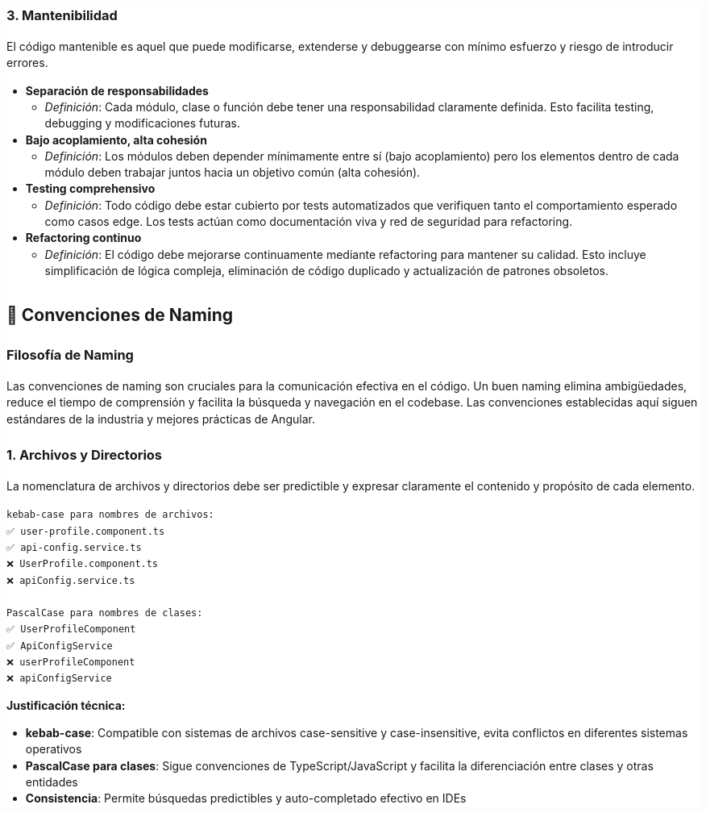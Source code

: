 ### 3. Mantenibilidad

El código mantenible es aquel que puede modificarse, extenderse y debuggearse con mínimo esfuerzo y riesgo de introducir errores.

- **Separación de responsabilidades**
  - _Definición_: Cada módulo, clase o función debe tener una responsabilidad claramente definida. Esto facilita testing, debugging y modificaciones futuras.
- **Bajo acoplamiento, alta cohesión**
  - _Definición_: Los módulos deben depender mínimamente entre sí (bajo acoplamiento) pero los elementos dentro de cada módulo deben trabajar juntos hacia un objetivo común (alta cohesión).
- **Testing comprehensivo**
  - _Definición_: Todo código debe estar cubierto por tests automatizados que verifiquen tanto el comportamiento esperado como casos edge. Los tests actúan como documentación viva y red de seguridad para refactoring.
- **Refactoring continuo**
  - _Definición_: El código debe mejorarse continuamente mediante refactoring para mantener su calidad. Esto incluye simplificación de lógica compleja, eliminación de código duplicado y actualización de patrones obsoletos.

## 📝 Convenciones de Naming

### Filosofía de Naming

Las convenciones de naming son cruciales para la comunicación efectiva en el código. Un buen naming elimina ambigüedades, reduce el tiempo de comprensión y facilita la búsqueda y navegación en el codebase. Las convenciones establecidas aquí siguen estándares de la industria y mejores prácticas de Angular.

### 1. Archivos y Directorios

La nomenclatura de archivos y directorios debe ser predictible y expresar claramente el contenido y propósito de cada elemento.

```
kebab-case para nombres de archivos:
✅ user-profile.component.ts
✅ api-config.service.ts
❌ UserProfile.component.ts
❌ apiConfig.service.ts

PascalCase para nombres de clases:
✅ UserProfileComponent
✅ ApiConfigService
❌ userProfileComponent
❌ apiConfigService
```

**Justificación técnica:**

- **kebab-case**: Compatible con sistemas de archivos case-sensitive y case-insensitive, evita conflictos en diferentes sistemas operativos
- **PascalCase para clases**: Sigue convenciones de TypeScript/JavaScript y facilita la diferenciación entre clases y otras entidades
- **Consistencia**: Permite búsquedas predictibles y auto-completado efectivo en IDEs
